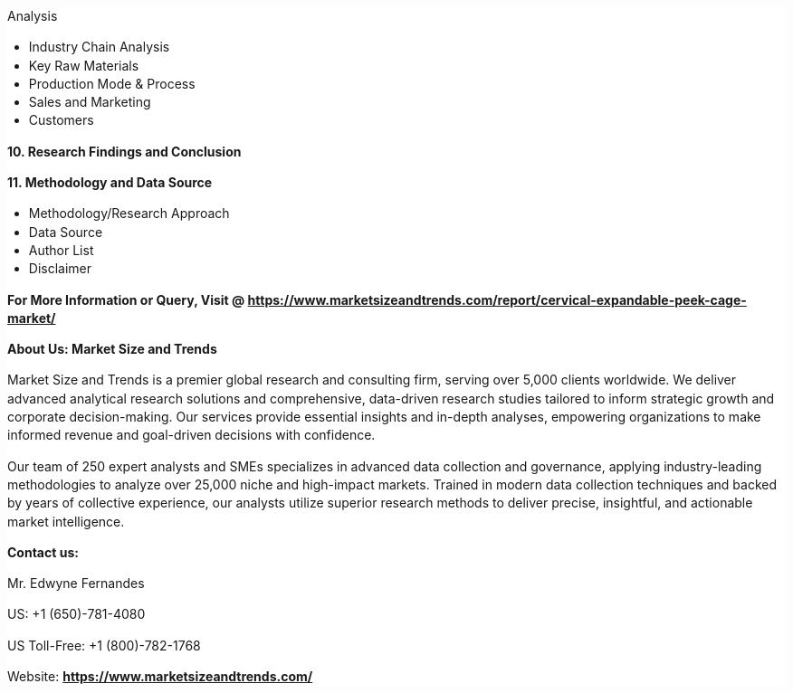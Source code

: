 Analysis</strong></p><ul><li>Industry Chain Analysis</li><li>Key Raw Materials</li><li>Production Mode &amp; Process</li><li>Sales and Marketing</li><li>Customers</li></ul><p><strong>10. Research Findings and Conclusion</strong></p><p><strong>11. Methodology and Data Source</strong></p><ul><li>Methodology/Research Approach</li><li>Data Source</li><li>Author List</li><li>Disclaimer</li></ul></p><p><strong>For More Information or Query, Visit @ <a href="https://www.marketsizeandtrends.com/report/cervical-expandable-peek-cage-market/">https://www.marketsizeandtrends.com/report/cervical-expandable-peek-cage-market/</a></strong></p><p><strong>About Us: Market Size and Trends</strong></p><p>Market Size and Trends is a premier global research and consulting firm, serving over 5,000 clients worldwide. We deliver advanced analytical research solutions and comprehensive, data-driven research studies tailored to inform strategic growth and corporate decision-making. Our services provide essential insights and in-depth analyses, empowering organizations to make informed revenue and goal-driven decisions with confidence.</p><p>Our team of 250 expert analysts and SMEs specializes in advanced data collection and governance, applying industry-leading methodologies to analyze over 25,000 niche and high-impact markets. Trained in modern data collection techniques and backed by years of collective experience, our analysts utilize superior research methods to deliver precise, insightful, and actionable market intelligence.</p><p><strong>Contact us:</strong></p><p>Mr. Edwyne Fernandes</p><p>US: +1 (650)-781-4080</p><p>US Toll-Free: +1 (800)-782-1768</p><p>Website: <strong><a href="https://www.marketsizeandtrends.com/">https://www.marketsizeandtrends.com/</a></strong></p>
